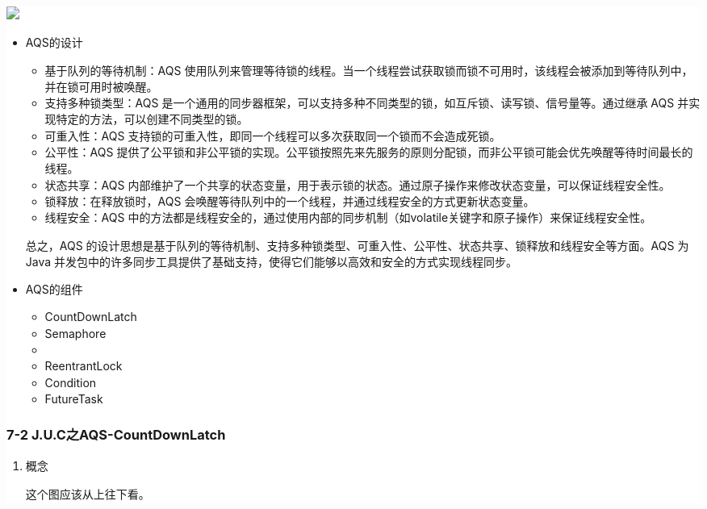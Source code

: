 ![](..\..\笔记图片\8\36.png)

* AQS的设计
  * 基于队列的等待机制：AQS 使用队列来管理等待锁的线程。当一个线程尝试获取锁而锁不可用时，该线程会被添加到等待队列中，并在锁可用时被唤醒。
  * 支持多种锁类型：AQS 是一个通用的同步器框架，可以支持多种不同类型的锁，如互斥锁、读写锁、信号量等。通过继承 AQS 并实现特定的方法，可以创建不同类型的锁。
  * 可重入性：AQS 支持锁的可重入性，即同一个线程可以多次获取同一个锁而不会造成死锁。
  * 公平性：AQS 提供了公平锁和非公平锁的实现。公平锁按照先来先服务的原则分配锁，而非公平锁可能会优先唤醒等待时间最长的线程。
  * 状态共享：AQS 内部维护了一个共享的状态变量，用于表示锁的状态。通过原子操作来修改状态变量，可以保证线程安全性。
  * 锁释放：在释放锁时，AQS 会唤醒等待队列中的一个线程，并通过线程安全的方式更新状态变量。
  * 线程安全：AQS 中的方法都是线程安全的，通过使用内部的同步机制（如volatile关键字和原子操作）来保证线程安全性。

  总之，AQS 的设计思想是基于队列的等待机制、支持多种锁类型、可重入性、公平性、状态共享、锁释放和线程安全等方面。AQS 为 Java 并发包中的许多同步工具提供了基础支持，使得它们能够以高效和安全的方式实现线程同步。

* AQS的组件
  * CountDownLatch
  * Semaphore
  * 
  * ReentrantLock
  * Condition
  * FutureTask

### 7-2 J.U.C之AQS-CountDownLatch

1. 概念

   这个图应该从上往下看。
